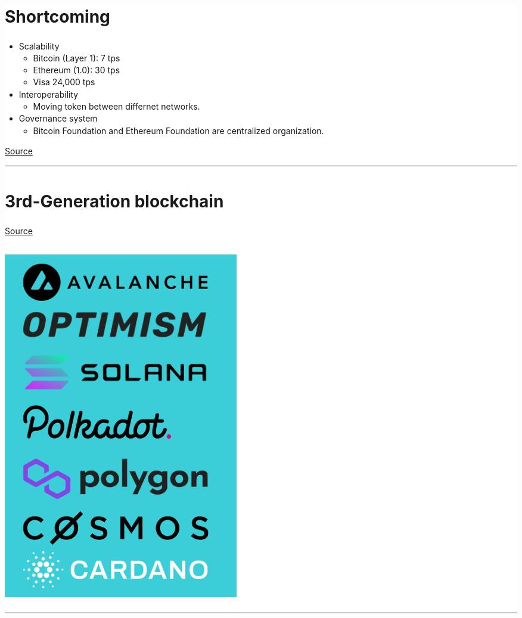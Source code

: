 # Shortcoming

- Scalability
  - Bitcoin (Layer 1): 7 tps
  - Ethereum (1.0): 30 tps
  - Visa 24,000 tps
- Interoperability
  - Moving token between differnet networks.
- Governance system
  - Bitcoin Foundation and Ethereum Foundation are centralized organization.

[Source](https://www.coindesk.com/learn/cardano-vs-ethereum-can-ada-solve-ethers-problems/)

---

# 3rd-Generation blockchain

[Source](https://medium.com/web3labs/whats-next-for-blockchain-3rd-generation-platforms-a26f34da4d59)

## ![bg contain right:40%](./img/gen3.png)

---